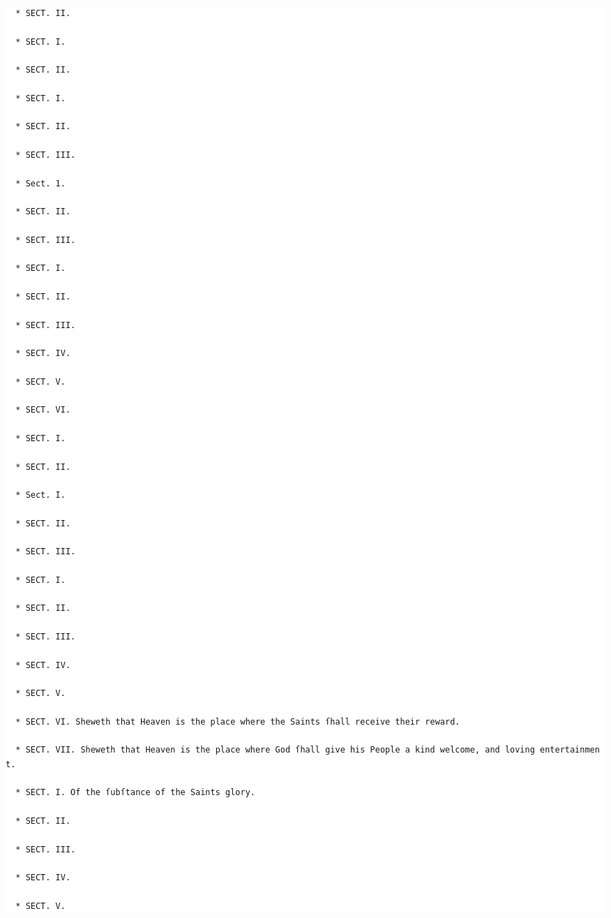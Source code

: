       * SECT. II.

      * SECT. I.

      * SECT. II.

      * SECT. I.

      * SECT. II.

      * SECT. III.

      * Sect. 1.

      * SECT. II.

      * SECT. III.

      * SECT. I.

      * SECT. II.

      * SECT. III.

      * SECT. IV.

      * SECT. V.

      * SECT. VI.

      * SECT. I.

      * SECT. II.

      * Sect. I.

      * SECT. II.

      * SECT. III.

      * SECT. I.

      * SECT. II.

      * SECT. III.

      * SECT. IV.

      * SECT. V.

      * SECT. VI. Sheweth that Heaven is the place where the Saints ſhall receive their reward.

      * SECT. VII. Sheweth that Heaven is the place where God ſhall give his People a kind welcome, and loving entertainment.

      * SECT. I. Of the ſubſtance of the Saints glory.

      * SECT. II.

      * SECT. III.

      * SECT. IV.

      * SECT. V.
